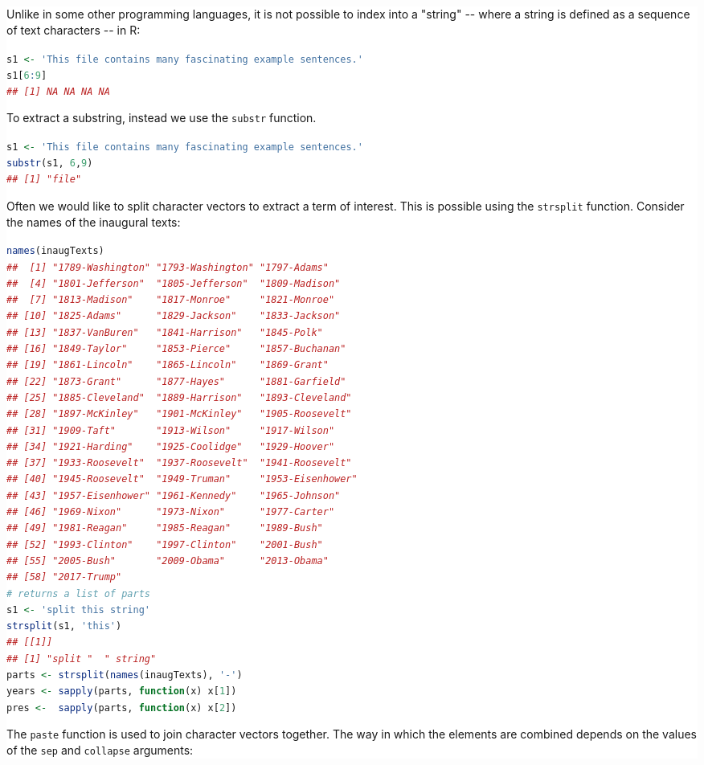Unlike in some other programming languages, it is not possible to index into a "string" -- where a string is defined as a sequence of text characters -- in R:


```r
s1 <- 'This file contains many fascinating example sentences.'
s1[6:9]
## [1] NA NA NA NA
```

To extract a substring, instead we use the `substr` function. 


```r
s1 <- 'This file contains many fascinating example sentences.'
substr(s1, 6,9)
## [1] "file"
```

Often we would like to split character vectors to extract a term of interest. This is possible using the `strsplit` function. Consider the names of the inaugural texts:


```r
names(inaugTexts)
##  [1] "1789-Washington" "1793-Washington" "1797-Adams"     
##  [4] "1801-Jefferson"  "1805-Jefferson"  "1809-Madison"   
##  [7] "1813-Madison"    "1817-Monroe"     "1821-Monroe"    
## [10] "1825-Adams"      "1829-Jackson"    "1833-Jackson"   
## [13] "1837-VanBuren"   "1841-Harrison"   "1845-Polk"      
## [16] "1849-Taylor"     "1853-Pierce"     "1857-Buchanan"  
## [19] "1861-Lincoln"    "1865-Lincoln"    "1869-Grant"     
## [22] "1873-Grant"      "1877-Hayes"      "1881-Garfield"  
## [25] "1885-Cleveland"  "1889-Harrison"   "1893-Cleveland" 
## [28] "1897-McKinley"   "1901-McKinley"   "1905-Roosevelt" 
## [31] "1909-Taft"       "1913-Wilson"     "1917-Wilson"    
## [34] "1921-Harding"    "1925-Coolidge"   "1929-Hoover"    
## [37] "1933-Roosevelt"  "1937-Roosevelt"  "1941-Roosevelt" 
## [40] "1945-Roosevelt"  "1949-Truman"     "1953-Eisenhower"
## [43] "1957-Eisenhower" "1961-Kennedy"    "1965-Johnson"   
## [46] "1969-Nixon"      "1973-Nixon"      "1977-Carter"    
## [49] "1981-Reagan"     "1985-Reagan"     "1989-Bush"      
## [52] "1993-Clinton"    "1997-Clinton"    "2001-Bush"      
## [55] "2005-Bush"       "2009-Obama"      "2013-Obama"     
## [58] "2017-Trump"
# returns a list of parts
s1 <- 'split this string'
strsplit(s1, 'this')
## [[1]]
## [1] "split "  " string"
parts <- strsplit(names(inaugTexts), '-')
years <- sapply(parts, function(x) x[1])
pres <-  sapply(parts, function(x) x[2])
```

The `paste` function is used to join character vectors together. The way in which the elements are combined depends on the values of the `sep` and `collapse` arguments:

